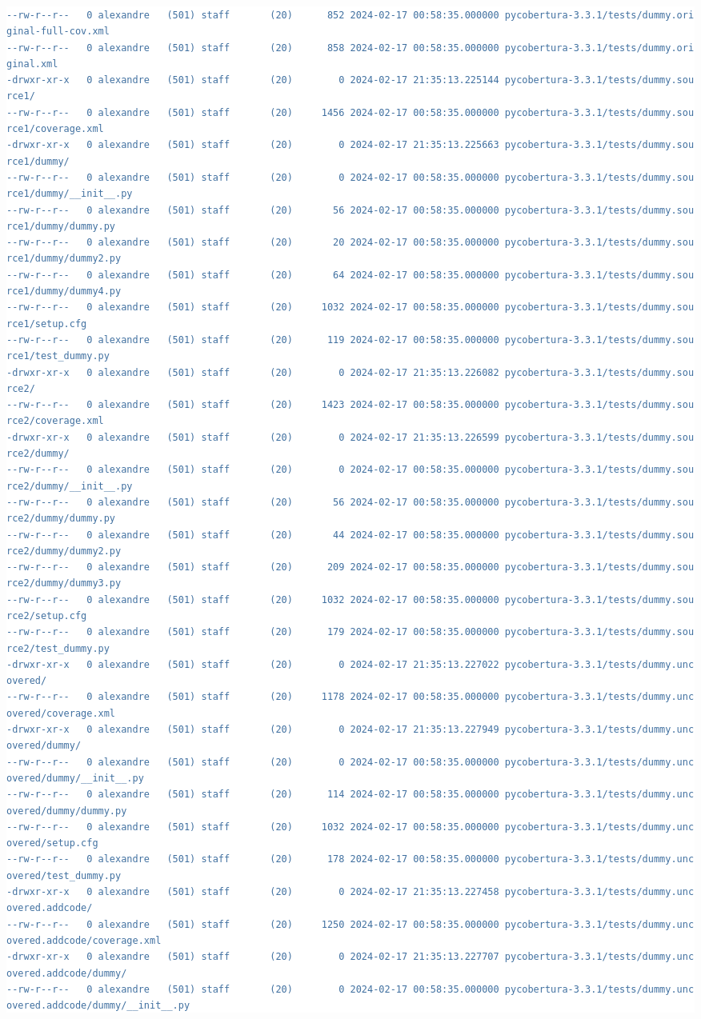 ```diff
--rw-r--r--   0 alexandre   (501) staff       (20)      852 2024-02-17 00:58:35.000000 pycobertura-3.3.1/tests/dummy.original-full-cov.xml
--rw-r--r--   0 alexandre   (501) staff       (20)      858 2024-02-17 00:58:35.000000 pycobertura-3.3.1/tests/dummy.original.xml
-drwxr-xr-x   0 alexandre   (501) staff       (20)        0 2024-02-17 21:35:13.225144 pycobertura-3.3.1/tests/dummy.source1/
--rw-r--r--   0 alexandre   (501) staff       (20)     1456 2024-02-17 00:58:35.000000 pycobertura-3.3.1/tests/dummy.source1/coverage.xml
-drwxr-xr-x   0 alexandre   (501) staff       (20)        0 2024-02-17 21:35:13.225663 pycobertura-3.3.1/tests/dummy.source1/dummy/
--rw-r--r--   0 alexandre   (501) staff       (20)        0 2024-02-17 00:58:35.000000 pycobertura-3.3.1/tests/dummy.source1/dummy/__init__.py
--rw-r--r--   0 alexandre   (501) staff       (20)       56 2024-02-17 00:58:35.000000 pycobertura-3.3.1/tests/dummy.source1/dummy/dummy.py
--rw-r--r--   0 alexandre   (501) staff       (20)       20 2024-02-17 00:58:35.000000 pycobertura-3.3.1/tests/dummy.source1/dummy/dummy2.py
--rw-r--r--   0 alexandre   (501) staff       (20)       64 2024-02-17 00:58:35.000000 pycobertura-3.3.1/tests/dummy.source1/dummy/dummy4.py
--rw-r--r--   0 alexandre   (501) staff       (20)     1032 2024-02-17 00:58:35.000000 pycobertura-3.3.1/tests/dummy.source1/setup.cfg
--rw-r--r--   0 alexandre   (501) staff       (20)      119 2024-02-17 00:58:35.000000 pycobertura-3.3.1/tests/dummy.source1/test_dummy.py
-drwxr-xr-x   0 alexandre   (501) staff       (20)        0 2024-02-17 21:35:13.226082 pycobertura-3.3.1/tests/dummy.source2/
--rw-r--r--   0 alexandre   (501) staff       (20)     1423 2024-02-17 00:58:35.000000 pycobertura-3.3.1/tests/dummy.source2/coverage.xml
-drwxr-xr-x   0 alexandre   (501) staff       (20)        0 2024-02-17 21:35:13.226599 pycobertura-3.3.1/tests/dummy.source2/dummy/
--rw-r--r--   0 alexandre   (501) staff       (20)        0 2024-02-17 00:58:35.000000 pycobertura-3.3.1/tests/dummy.source2/dummy/__init__.py
--rw-r--r--   0 alexandre   (501) staff       (20)       56 2024-02-17 00:58:35.000000 pycobertura-3.3.1/tests/dummy.source2/dummy/dummy.py
--rw-r--r--   0 alexandre   (501) staff       (20)       44 2024-02-17 00:58:35.000000 pycobertura-3.3.1/tests/dummy.source2/dummy/dummy2.py
--rw-r--r--   0 alexandre   (501) staff       (20)      209 2024-02-17 00:58:35.000000 pycobertura-3.3.1/tests/dummy.source2/dummy/dummy3.py
--rw-r--r--   0 alexandre   (501) staff       (20)     1032 2024-02-17 00:58:35.000000 pycobertura-3.3.1/tests/dummy.source2/setup.cfg
--rw-r--r--   0 alexandre   (501) staff       (20)      179 2024-02-17 00:58:35.000000 pycobertura-3.3.1/tests/dummy.source2/test_dummy.py
-drwxr-xr-x   0 alexandre   (501) staff       (20)        0 2024-02-17 21:35:13.227022 pycobertura-3.3.1/tests/dummy.uncovered/
--rw-r--r--   0 alexandre   (501) staff       (20)     1178 2024-02-17 00:58:35.000000 pycobertura-3.3.1/tests/dummy.uncovered/coverage.xml
-drwxr-xr-x   0 alexandre   (501) staff       (20)        0 2024-02-17 21:35:13.227949 pycobertura-3.3.1/tests/dummy.uncovered/dummy/
--rw-r--r--   0 alexandre   (501) staff       (20)        0 2024-02-17 00:58:35.000000 pycobertura-3.3.1/tests/dummy.uncovered/dummy/__init__.py
--rw-r--r--   0 alexandre   (501) staff       (20)      114 2024-02-17 00:58:35.000000 pycobertura-3.3.1/tests/dummy.uncovered/dummy/dummy.py
--rw-r--r--   0 alexandre   (501) staff       (20)     1032 2024-02-17 00:58:35.000000 pycobertura-3.3.1/tests/dummy.uncovered/setup.cfg
--rw-r--r--   0 alexandre   (501) staff       (20)      178 2024-02-17 00:58:35.000000 pycobertura-3.3.1/tests/dummy.uncovered/test_dummy.py
-drwxr-xr-x   0 alexandre   (501) staff       (20)        0 2024-02-17 21:35:13.227458 pycobertura-3.3.1/tests/dummy.uncovered.addcode/
--rw-r--r--   0 alexandre   (501) staff       (20)     1250 2024-02-17 00:58:35.000000 pycobertura-3.3.1/tests/dummy.uncovered.addcode/coverage.xml
-drwxr-xr-x   0 alexandre   (501) staff       (20)        0 2024-02-17 21:35:13.227707 pycobertura-3.3.1/tests/dummy.uncovered.addcode/dummy/
--rw-r--r--   0 alexandre   (501) staff       (20)        0 2024-02-17 00:58:35.000000 pycobertura-3.3.1/tests/dummy.uncovered.addcode/dummy/__init__.py
```